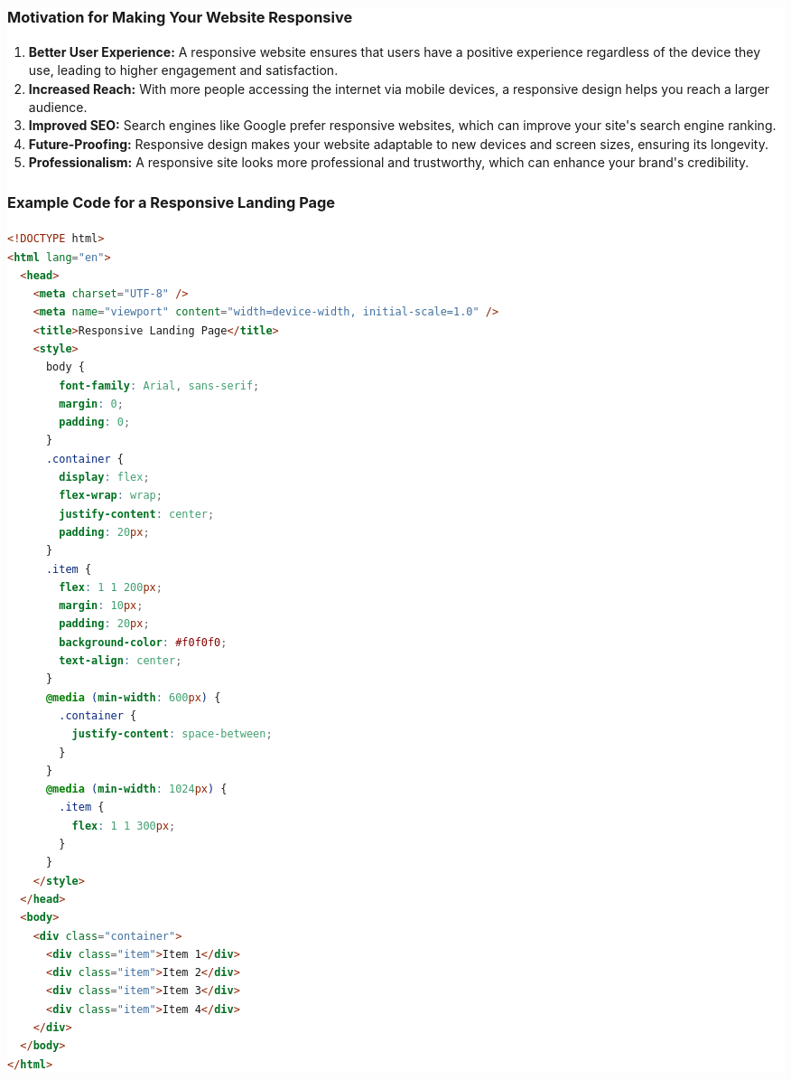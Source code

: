 ### Motivation for Making Your Website Responsive

1. **Better User Experience:** A responsive website ensures that users have a positive experience regardless of the device they use, leading to higher engagement and satisfaction.
2. **Increased Reach:** With more people accessing the internet via mobile devices, a responsive design helps you reach a larger audience.
3. **Improved SEO:** Search engines like Google prefer responsive websites, which can improve your site's search engine ranking.
4. **Future-Proofing:** Responsive design makes your website adaptable to new devices and screen sizes, ensuring its longevity.
5. **Professionalism:** A responsive site looks more professional and trustworthy, which can enhance your brand's credibility.

### Example Code for a Responsive Landing Page

```html
<!DOCTYPE html>
<html lang="en">
  <head>
    <meta charset="UTF-8" />
    <meta name="viewport" content="width=device-width, initial-scale=1.0" />
    <title>Responsive Landing Page</title>
    <style>
      body {
        font-family: Arial, sans-serif;
        margin: 0;
        padding: 0;
      }
      .container {
        display: flex;
        flex-wrap: wrap;
        justify-content: center;
        padding: 20px;
      }
      .item {
        flex: 1 1 200px;
        margin: 10px;
        padding: 20px;
        background-color: #f0f0f0;
        text-align: center;
      }
      @media (min-width: 600px) {
        .container {
          justify-content: space-between;
        }
      }
      @media (min-width: 1024px) {
        .item {
          flex: 1 1 300px;
        }
      }
    </style>
  </head>
  <body>
    <div class="container">
      <div class="item">Item 1</div>
      <div class="item">Item 2</div>
      <div class="item">Item 3</div>
      <div class="item">Item 4</div>
    </div>
  </body>
</html>
```
